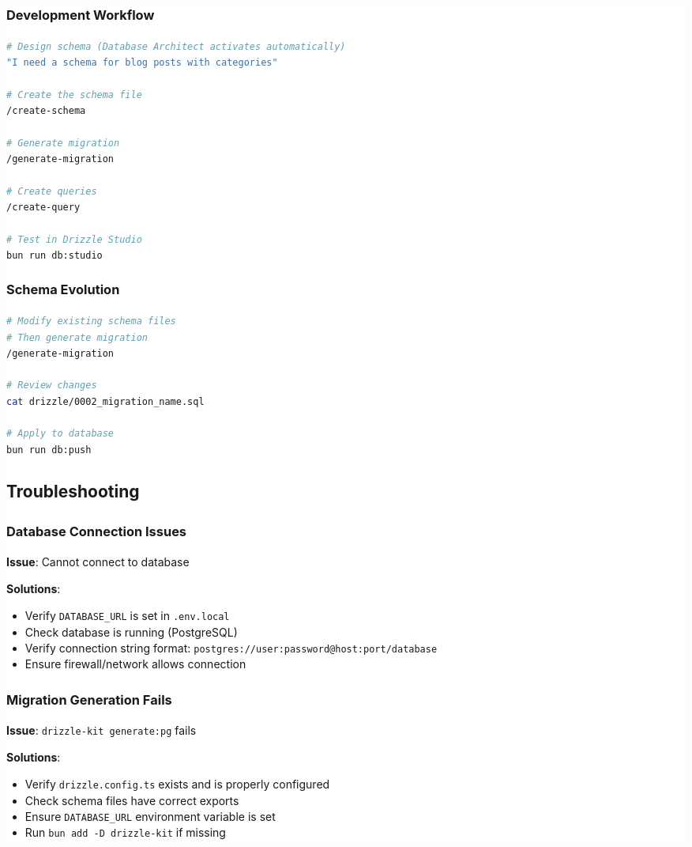 ### Development Workflow

```bash
# Design schema (Database Architect activates automatically)
"I need a schema for blog posts with categories"

# Create the schema file
/create-schema

# Generate migration
/generate-migration

# Create queries
/create-query

# Test in Drizzle Studio
bun run db:studio
```

### Schema Evolution

```bash
# Modify existing schema files
# Then generate migration
/generate-migration

# Review changes
cat drizzle/0002_migration_name.sql

# Apply to database
bun run db:push
```

## Troubleshooting

### Database Connection Issues

**Issue**: Cannot connect to database

**Solutions**:

- Verify `DATABASE_URL` is set in `.env.local`
- Check database is running (PostgreSQL)
- Verify connection string format: `postgres://user:password@host:port/database`
- Ensure firewall/network allows connection

### Migration Generation Fails

**Issue**: `drizzle-kit generate:pg` fails

**Solutions**:

- Verify `drizzle.config.ts` exists and is properly configured
- Check schema files have correct exports
- Ensure `DATABASE_URL` environment variable is set
- Run `bun add -D drizzle-kit` if missing
